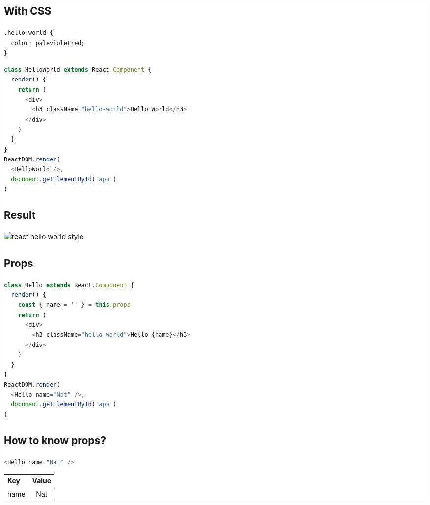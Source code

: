 

## With CSS
```
.hello-world {
  color: palevioletred;
}
```
```javascript
class HelloWorld extends React.Component {
  render() {
    return (
      <div>
        <h3 className="hello-world">Hello World</h3>
      </div>
    )
  }
}
ReactDOM.render(
  <HelloWorld />,
  document.getElementById('app')
)
```



## Result
![react hello world style](https://image.ibb.co/mvbgtc/React_Hello_World_Style.png)



## Props
```javascript
class Hello extends React.Component {
  render() {
    const { name = '' } = this.props
    return (
      <div>
        <h3 className="hello-world">Hello {name}</h3>
      </div>
    )
  }
}
ReactDOM.render(
  <Hello name="Nat" />,
  document.getElementById('app')
)
```



## How to know props?
```javascript
<Hello name="Nat" />
```
|   Key   |   Value   |
|:--------|:---------:|
|   name  |   Nat     |
